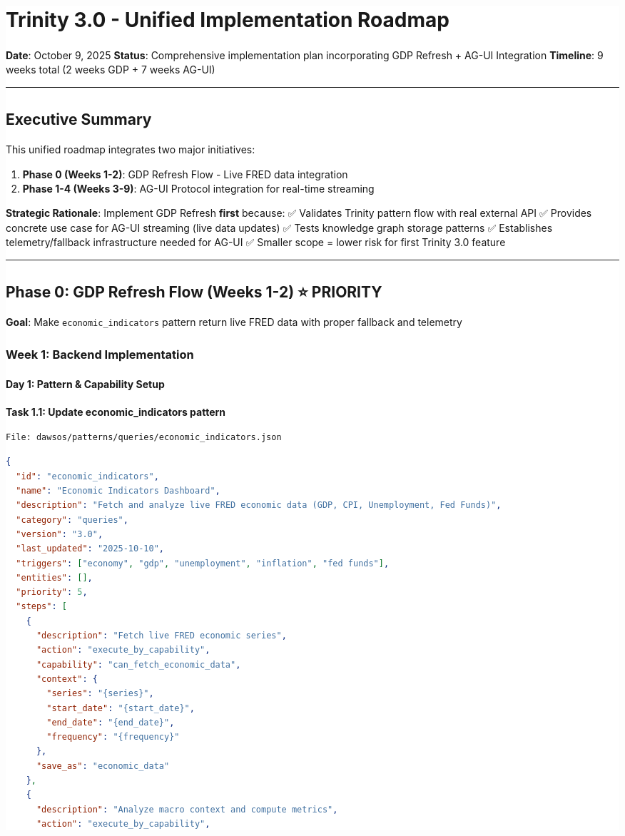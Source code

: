 # Trinity 3.0 - Unified Implementation Roadmap

**Date**: October 9, 2025
**Status**: Comprehensive implementation plan incorporating GDP Refresh + AG-UI Integration
**Timeline**: 9 weeks total (2 weeks GDP + 7 weeks AG-UI)

---

## Executive Summary

This unified roadmap integrates two major initiatives:
1. **Phase 0 (Weeks 1-2)**: GDP Refresh Flow - Live FRED data integration
2. **Phase 1-4 (Weeks 3-9)**: AG-UI Protocol integration for real-time streaming

**Strategic Rationale**: Implement GDP Refresh **first** because:
✅ Validates Trinity pattern flow with real external API
✅ Provides concrete use case for AG-UI streaming (live data updates)
✅ Tests knowledge graph storage patterns
✅ Establishes telemetry/fallback infrastructure needed for AG-UI
✅ Smaller scope = lower risk for first Trinity 3.0 feature

---

## Phase 0: GDP Refresh Flow (Weeks 1-2) ⭐ PRIORITY

**Goal**: Make `economic_indicators` pattern return live FRED data with proper fallback and telemetry

### **Week 1: Backend Implementation**

#### **Day 1: Pattern & Capability Setup**

**Task 1.1: Update economic_indicators pattern**
```bash
File: dawsos/patterns/queries/economic_indicators.json
```

```json
{
  "id": "economic_indicators",
  "name": "Economic Indicators Dashboard",
  "description": "Fetch and analyze live FRED economic data (GDP, CPI, Unemployment, Fed Funds)",
  "category": "queries",
  "version": "3.0",
  "last_updated": "2025-10-10",
  "triggers": ["economy", "gdp", "unemployment", "inflation", "fed funds"],
  "entities": [],
  "priority": 5,
  "steps": [
    {
      "description": "Fetch live FRED economic series",
      "action": "execute_by_capability",
      "capability": "can_fetch_economic_data",
      "context": {
        "series": "{series}",
        "start_date": "{start_date}",
        "end_date": "{end_date}",
        "frequency": "{frequency}"
      },
      "save_as": "economic_data"
    },
    {
      "description": "Analyze macro context and compute metrics",
      "action": "execute_by_capability",
```